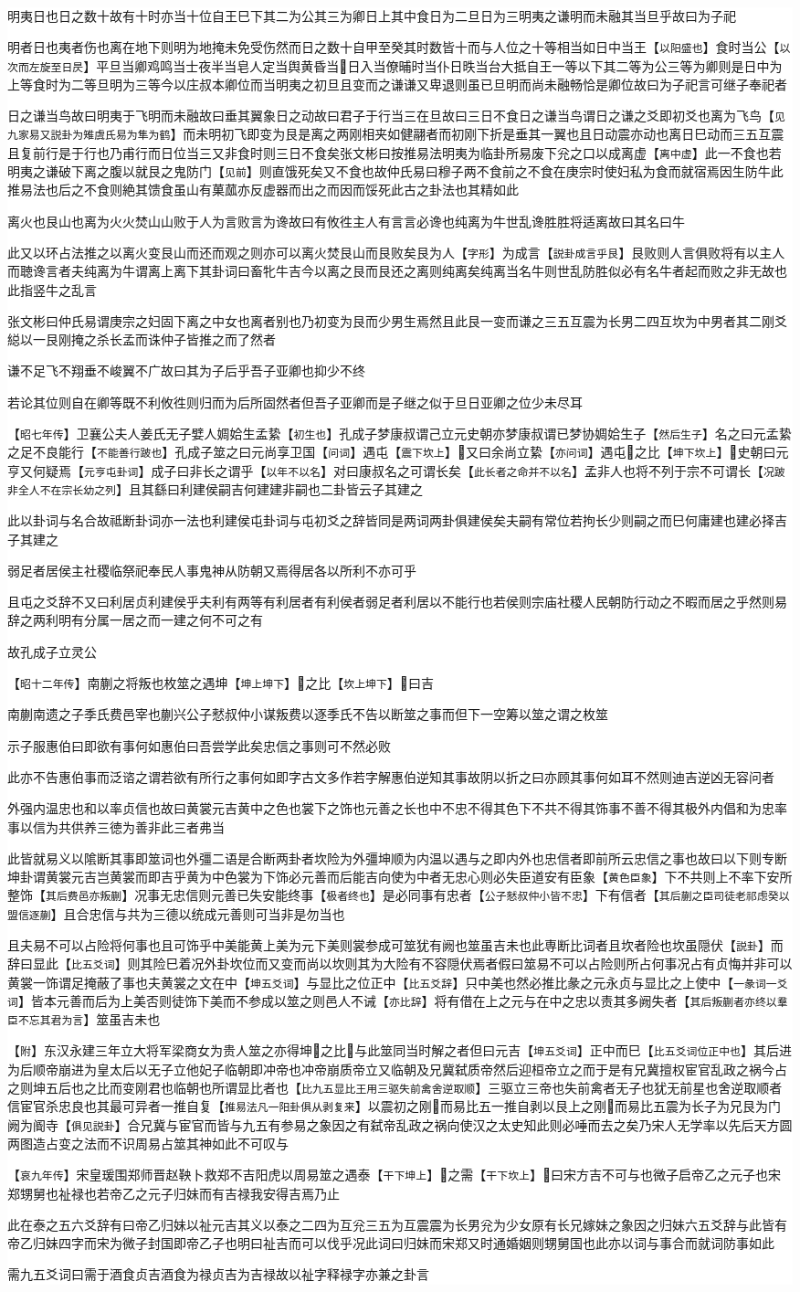 明夷日也日之数十故有十时亦当十位自王巳下其二为公其三为卿日上其中食日为二旦日为三明夷之谦明而未融其当旦乎故曰为子祀  

明者日也夷者伤也离在地下则明为地掩未免受伤然而日之数十自甲至癸其时数皆十而与人位之十等相当如日中当王【`以阳盛也`】食时当公【`以次而左旋至日昃`】平旦当卿鸡鸣当士夜半当皂人定当舆黄昏当日入当僚晡时当仆日昳当台大抵自王一等以下其二等为公三等为卿则是日中为上等食时为二等旦明为三等今以庄叔本卿位而当明夷之初旦且变而之谦谦又卑退则虽已旦明而尚未融畅恰是卿位故曰为子祀言可继子奉祀者  

日之谦当鸟故曰明夷于飞明而未融故曰垂其翼象日之动故曰君子于行当三在旦故曰三日不食日之谦当鸟谓日之谦之爻即初爻也离为飞鸟【`见九家易又説卦为雉虞氏易为隼为鹤`】而未明初飞即变为艮是离之两刚相夹如健翮者而初刚下折是垂其一翼也且日动震亦动也离日巳动而三五互震且复前行是于行也乃甫行而日位当三又非食时则三日不食矣张文彬曰按推易法明夷为临卦所易废下兊之口以成离虚【`离中虚`】此一不食也若明夷之谦破下离之腹以就艮之鬼防门【`见前`】则直饿死矣又不食也故仲氏易曰穆子两不食前之不食在庚宗时使妇私为食而就宿焉因生防牛此推易法也后之不食则絶其馈食虽山有菓蓏亦反虚器而出之而因而馁死此古之卦法也其精如此  

离火也艮山也离为火火焚山山败于人为言败言为谗故曰有攸徃主人有言言必谗也纯离为牛世乱谗胜胜将适离故曰其名曰牛  

此又以环占法推之以离火变艮山而还而观之则亦可以离火焚艮山而艮败矣艮为人【`字形`】为成言【`説卦成言乎艮`】艮败则人言俱败将有以主人而聴谗言者夫纯离为牛谓离上离下其卦词曰畜牝牛吉今以离之艮而艮还之离则纯离矣纯离当名牛则世乱防胜似必有名牛者起而败之非无故也此指竖牛之乱言  

张文彬曰仲氏易谓庚宗之妇固下离之中女也离者别也乃初变为艮而少男生焉然且此艮一变而谦之三五互震为长男二四互坎为中男者其二刚爻縂以一艮刚掩之杀长孟而诛仲子皆推之而了然者  

谦不足飞不翔垂不峻翼不广故曰其为子后乎吾子亚卿也抑少不终  

若论其位则自在卿等既不利攸徃则归而为后所固然者但吾子亚卿而是子继之似于旦日亚卿之位少未尽耳  

【`昭七年传`】卫襄公夫人姜氏无子嬖人婤姶生孟絷【`初生也`】孔成子梦康叔谓己立元史朝亦梦康叔谓已梦协婤姶生子【`然后生子`】名之曰元孟絷之足不良能行【`不能善行跛也`】孔成子筮之曰元尚享卫国【`问词`】遇屯【`震下坎上`】又曰余尚立絷【`亦问词`】遇屯之比【`坤下坎上`】史朝曰元亨又何疑焉【`元亨屯卦词`】成子曰非长之谓乎【`以年不以名`】对曰康叔名之可谓长矣【`此长者之命并不以名`】孟非人也将不列于宗不可谓长【`况跛非全人不在宗长幼之列`】且其繇曰利建侯嗣吉何建建非嗣也二卦皆云子其建之  

此以卦词与名合故祗断卦词亦一法也利建侯屯卦词与屯初爻之辞皆同是两词两卦俱建侯矣夫嗣有常位若拘长少则嗣之而巳何庸建也建必择吉子其建之  

弱足者居侯主社稷临祭祀奉民人事鬼神从防朝又焉得居各以所利不亦可乎  

且屯之爻辞不又曰利居贞利建侯乎夫利有两等有利居者有利侯者弱足者利居以不能行也若侯则宗庙社稷人民朝防行动之不暇而居之乎然则易辞之两利明有分属一居之而一建之何不可之有  

故孔成子立灵公  

【`昭十二年传`】南蒯之将叛也枚筮之遇坤【`坤上坤下`】之比【`坎上坤下`】曰吉  

南蒯南遗之子季氏费邑宰也蒯兴公子憖叔仲小谋叛费以逐季氏不告以断筮之事而但下一空筹以筮之谓之枚筮  

示子服惠伯曰即欲有事何如惠伯曰吾尝学此矣忠信之事则可不然必败  

此亦不告惠伯事而泛谘之谓若欲有所行之事何如即字古文多作若字解惠伯逆知其事故阴以折之曰亦顾其事何如耳不然则迪吉逆凶无容问者  

外强内温忠也和以率贞信也故曰黄裳元吉黄中之色也裳下之饰也元善之长也中不忠不得其色下不共不得其饰事不善不得其极外内倡和为忠率事以信为共供养三徳为善非此三者弗当  

此皆就易义以隂断其事即筮词也外彊二语是合断两卦者坎险为外彊坤顺为内温以遇与之即内外也忠信者即前所云忠信之事也故曰以下则专断坤卦谓黄裳元吉岂黄裳而即吉乎黄为中色裳为下饰必元善而后能吉向使为中者无忠心则必失臣道安有臣象【`黄色臣象`】下不共则上不率下安所整饰【`其后费邑亦叛蒯`】况事无忠信则元善已失安能终事【`极者终也`】是必同事有忠者【`公子憖叔仲小皆不忠`】下有信者【`其后蒯之臣司徒老祁虑癸以盟信逐蒯`】且合忠信与共为三德以统成元善则可当非是勿当也  

且夫易不可以占险将何事也且可饰乎中美能黄上美为元下美则裳参成可筮犹有阙也筮虽吉未也此専断比词者且坎者险也坎虽隠伏【`説卦`】而辞曰显此【`比五爻词`】则其险巳着况外卦坎位而又变而尚以坎则其为大险有不容隠伏焉者假曰筮易不可以占险则所占何事况占有贞悔并非可以黄裳一饰谓足掩蔽了事也夫黄裳之文在中【`坤五爻词`】与显比之位正中【`比五爻辞`】只中美也然必推比彖之元永贞与显比之上使中【`一彖词一爻词`】皆本元善而后为上美否则徒饰下美而不参成以筮之则邑人不诫【`亦比辞`】将有借在上之元与在中之忠以责其多阙失者【`其后叛蒯者亦终以羣臣不忘其君为言`】筮虽吉未也  

【`附`】东汉永建三年立大将军梁商女为贵人筮之亦得坤之比与此筮同当时解之者但曰元吉【`坤五爻词`】正中而巳【`比五爻词位正中也`】其后进为后顺帝崩进为皇太后以无子立他妃子临朝即冲帝也冲帝崩质帝立又临朝及兄冀弑质帝然后迎桓帝立之而于是有兄冀擅权宦官乱政之祸今占之则坤五后也之比而变刚君也临朝也所谓显比者也【`比九五显比王用三驱失前禽舍逆取顺`】三驱立三帝也失前禽者无子也犹无前星也舍逆取顺者信宦官杀忠良也其最可异者一推自复【`推易法凡一阳卦俱从剥复来`】以震初之刚而易比五一推自剥以艮上之刚而易比五震为长子为兄艮为门阙为阍寺【`俱见説卦`】合兄冀与宦官而皆与九五有参易之象因之有弑帝乱政之祸向使汉之太史知此则必唾而去之矣乃宋人无学率以先后天方圆两图造占变之法而不识周易占筮其神如此不可叹与  

【`哀九年传`】宋皇瑗围郑师晋赵鞅卜救郑不吉阳虎以周易筮之遇泰【`干下坤上`】之需【`干下坎上`】曰宋方吉不可与也微子启帝乙之元子也宋郑甥舅也祉禄也若帝乙之元子归妹而有吉禄我安得吉焉乃止  

此在泰之五六爻辞有曰帝乙归妹以祉元吉其义以泰之二四为互兊三五为互震震为长男兊为少女原有长兄嫁妹之象因之归妹六五爻辞与此皆有帝乙归妹四字而宋为微子封国即帝乙子也明曰祉吉而可以伐乎况此词曰归妹而宋郑又时通婚姻则甥舅国也此亦以词与事合而就词防事如此  

需九五爻词曰需于酒食贞吉酒食为禄贞吉为吉禄故以祉字释禄字亦兼之卦言  

